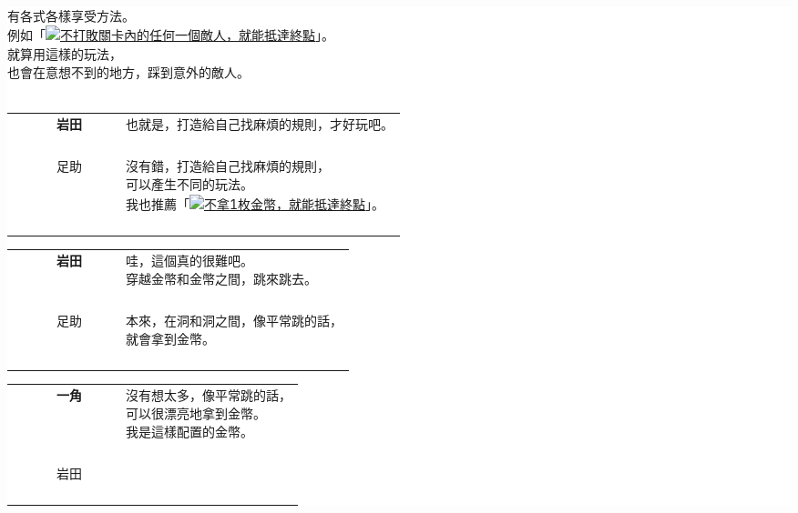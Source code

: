 有各式各樣享受方法。<br />
例如「<a href="https://www.nintendo.com.hk/nsmb/asking/asking_nsmb062.htm??keepThis=true&amp;TB_iframe=true&amp;width=355&amp;height=267&amp;modal=true" title="ThickBox" class="thickbox"><img src="../images/link_slide.gif" border="0" />不打敗關卡內的任何一個敵人，就能抵達終點</a>」。<br />
就算用這樣的玩法，<br />
也會在意想不到的地方，踩到意外的敵人。<br /><br /></td>
                        </tr>
                      </tbody>
                    </table></td>
                  </tr>
                  <tr>
                    <td valign="top"><table width="100%" border="0" cellpadding="0" cellspacing="0">
                      <tbody>
                        <tr valign="top">
                          <td width="75" align="right" class="wiifitcrv_gray13bold"><strong>岩田</strong></td>
                          <td width="20" align="left" class="wiifitcrv_gray13"><br>
                            <br></td>
                          <td align="left" class="wiifitcrv_gray13">也就是，打造給自己找麻煩的規則，才好玩吧。<br /><br /></td>
                        </tr>
                        <tr valign="top">
                          <td align="right" class="wiifitcrv_gray13bold">足助</td>
                          <td align="left" class="wiifitcrv_gray13"><br>
                            <br></td>
                          <td align="left" class="wiifitcrv_gray13">沒有錯，打造給自己找麻煩的規則，<br />
可以產生不同的玩法。<br />
我也推薦「<a href="https://www.nintendo.com.hk/nsmb/asking/asking_nsmb063.htm??keepThis=true&amp;TB_iframe=true&amp;width=355&amp;height=267&amp;modal=true" title="ThickBox" class="thickbox"><img src="../images/link_slide.gif" border="0" />不拿1枚金幣，就能抵達終點</a>」。<br /><br /></td>
                        </tr>
                      </tbody>
                    </table></td>
                  </tr>
                  <tr>
                    <td valign="top"><table width="100%" border="0" cellpadding="0" cellspacing="0">
                      <tbody>
                        <tr valign="top">
                          <td width="75" align="right" class="wiifitcrv_gray13bold"><strong>岩田</strong></td>
                          <td width="20" align="left" class="wiifitcrv_gray13"><br /><br></td>
                          <td align="left" class="wiifitcrv_gray13">哇，這個真的很難吧。<br />
穿越金幣和金幣之間，跳來跳去。<br /><br /></td>
                        </tr>
                        <tr valign="top">
                          <td align="right" class="wiifitcrv_gray13bold">足助</td>
                          <td align="left" class="wiifitcrv_gray13"><br>
                            <br></td>
                          <td align="left" class="wiifitcrv_gray13">本來，在洞和洞之間，像平常跳的話，<br />
就會拿到金幣。<br /><br /></td>
                        </tr>
                      </tbody>
                    </table></td>
                  </tr>
                  <tr>
                    <td valign="top"><table width="100%" border="0" cellpadding="0" cellspacing="0">
                      <tbody>
                        <tr valign="top">
                          <td width="75" align="right" class="wiifitcrv_gray13bold"><strong>一角</strong></td>
                          <td width="20" align="left" class="wiifitcrv_gray13"><br>
                              <br></td>
                          <td align="left" class="wiifitcrv_gray13">沒有想太多，像平常跳的話，<br />
可以很漂亮地拿到金幣。<br />
我是這樣配置的金幣。<br /><br /></td>
                        </tr>
                        <tr valign="top">
                          <td align="right" class="wiifitcrv_gray13bold">岩田</td>
                          <td align="left" class="wiifitcrv_gray13"><br>
                            <br></td>